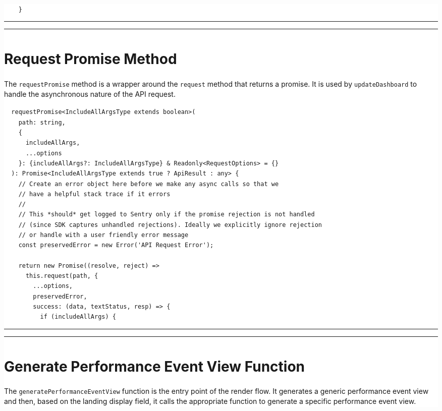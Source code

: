 ```tsx
    }
```

---

</SwmSnippet>

<SwmSnippet path="/static/app/api.tsx" line="656">

---

# Request Promise Method

The `requestPromise` method is a wrapper around the `request` method that returns a promise. It is used by `updateDashboard` to handle the asynchronous nature of the API request.

```tsx
  requestPromise<IncludeAllArgsType extends boolean>(
    path: string,
    {
      includeAllArgs,
      ...options
    }: {includeAllArgs?: IncludeAllArgsType} & Readonly<RequestOptions> = {}
  ): Promise<IncludeAllArgsType extends true ? ApiResult : any> {
    // Create an error object here before we make any async calls so that we
    // have a helpful stack trace if it errors
    //
    // This *should* get logged to Sentry only if the promise rejection is not handled
    // (since SDK captures unhandled rejections). Ideally we explicitly ignore rejection
    // or handle with a user friendly error message
    const preservedError = new Error('API Request Error');

    return new Promise((resolve, reject) =>
      this.request(path, {
        ...options,
        preservedError,
        success: (data, textStatus, resp) => {
          if (includeAllArgs) {
```

---

</SwmSnippet>

<SwmSnippet path="/static/app/views/performance/data.tsx" line="720">

---

# Generate Performance Event View Function

The `generatePerformanceEventView` function is the entry point of the render flow. It generates a generic performance event view and then, based on the landing display field, it calls the appropriate function to generate a specific performance event view.
